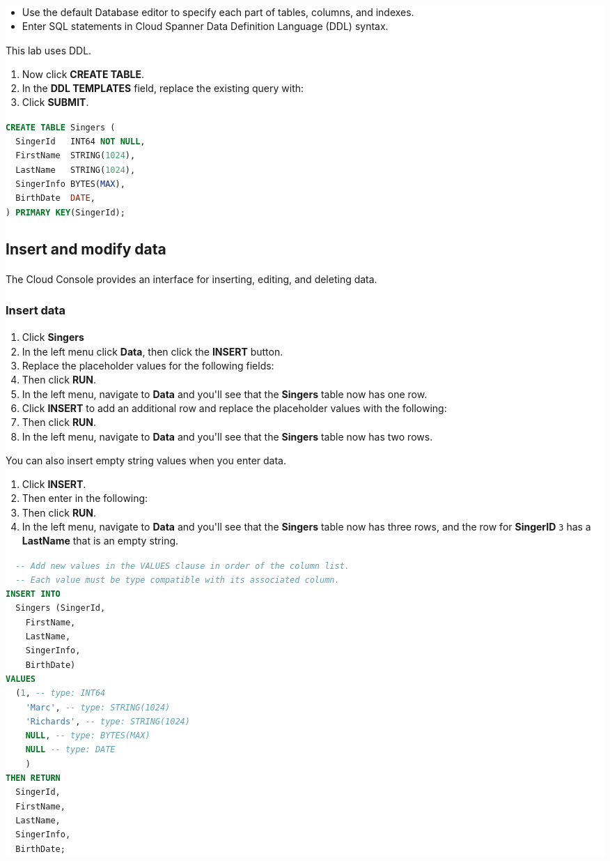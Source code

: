 - Use the default Database editor to specify each part of tables, columns, and indexes.
- Enter SQL statements in Cloud Spanner Data Definition Language (DDL) syntax.

This lab uses DDL.

1. Now click **CREATE TABLE**.
2. In the **DDL TEMPLATES** field, replace the existing query with:
3. Click **SUBMIT**.

```sql
CREATE TABLE Singers (
  SingerId   INT64 NOT NULL,
  FirstName  STRING(1024),
  LastName   STRING(1024),
  SingerInfo BYTES(MAX),
  BirthDate  DATE,
) PRIMARY KEY(SingerId);
```


## Insert and modify data

The Cloud Console provides an interface for inserting, editing, and deleting data.

### Insert data

1. Click **Singers**
2. In the left menu click **Data**, then click the **INSERT** button.
3. Replace the placeholder values for the following fields:
4. Then click **RUN**.
5. In the left menu, navigate to **Data** and you'll see that the **Singers** table now has one row.
6. Click **INSERT** to add an additional row and replace the placeholder values with the following:
7. Then click **RUN**.
8. In the left menu, navigate to **Data** and you'll see that the **Singers** table now has two rows.

You can also insert empty string values when you enter data.

1. Click **INSERT**.
2. Then enter in the following:
3. Then click **RUN**.
4. In the left menu, navigate to **Data** and you'll see that the **Singers** table now has three rows, and the row for **SingerID** `3` has a **LastName** that is an empty string.

```sql
  -- Add new values in the VALUES clause in order of the column list.
  -- Each value must be type compatible with its associated column.
INSERT INTO
  Singers (SingerId,
    FirstName,
    LastName,
    SingerInfo,
    BirthDate)
VALUES
  (1, -- type: INT64
    'Marc', -- type: STRING(1024)
    'Richards', -- type: STRING(1024)
    NULL, -- type: BYTES(MAX)
    NULL -- type: DATE
    )
THEN RETURN
  SingerId,
  FirstName,
  LastName,
  SingerInfo,
  BirthDate;
```